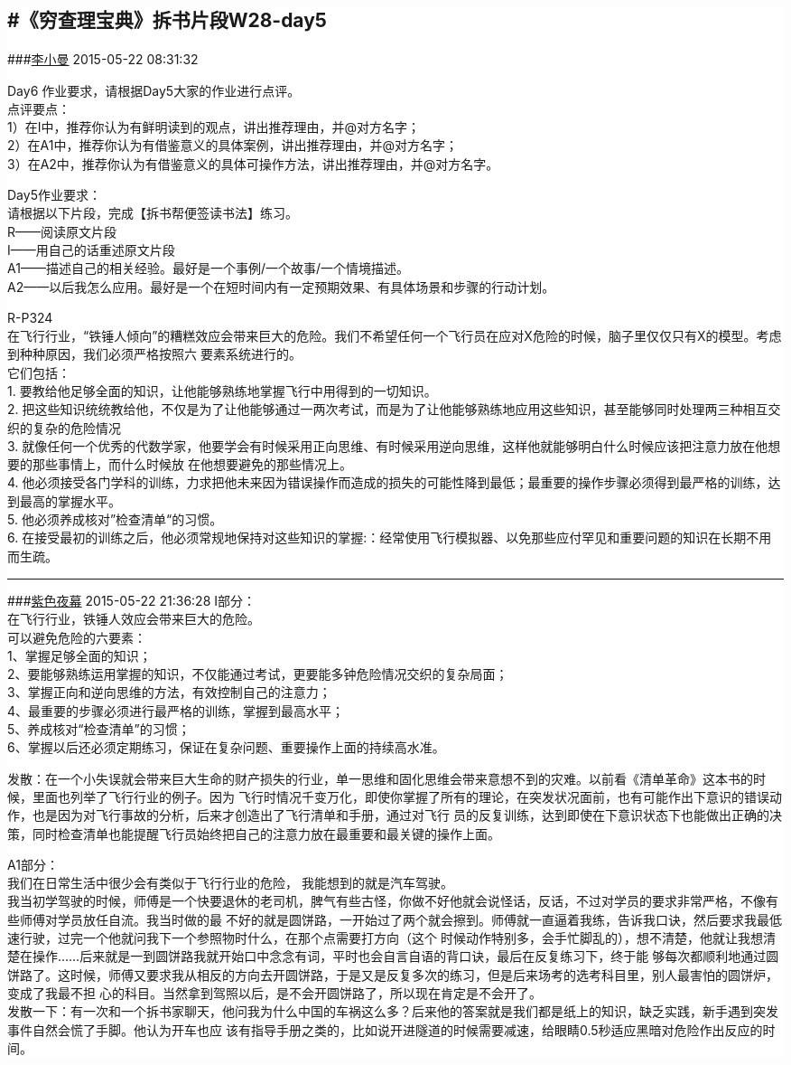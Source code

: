 #《穷查理宝典》拆书片段W28-day5
---
###[李小曼](http://www.douban.com/people/29821303/)	2015-05-22 08:31:32

Day6 作业要求，请根据Day5大家的作业进行点评。  
点评要点：  
1）在I中，推荐你认为有鲜明读到的观点，讲出推荐理由，并@对方名字；  
2）在A1中，推荐你认为有借鉴意义的具体案例，讲出推荐理由，并@对方名字；  
3）在A2中，推荐你认为有借鉴意义的具体可操作方法，讲出推荐理由，并@对方名字。  
  
Day5作业要求：  
请根据以下片段，完成【拆书帮便签读书法】练习。  
R——阅读原文片段  
I——用自己的话重述原文片段  
A1——描述自己的相关经验。最好是一个事例/一个故事/一个情境描述。  
A2——以后我怎么应用。最好是一个在短时间内有一定预期效果、有具体场景和步骤的行动计划。  
  
R-P324  
在飞行行业，“铁锤人倾向”的糟糕效应会带来巨大的危险。我们不希望任何一个飞行员在应对X危险的时候，脑子里仅仅只有X的模型。考虑到种种原因，我们必须严格按照六
要素系统进行的。  
它们包括：  
1\. 要教给他足够全面的知识，让他能够熟练地掌握飞行中用得到的一切知识。  
2\. 把这些知识统统教给他，不仅是为了让他能够通过一两次考试，而是为了让他能够熟练地应用这些知识，甚至能够同时处理两三种相互交织的复杂的危险情况  
3\. 就像任何一个优秀的代数学家，他要学会有时候采用正向思维、有时候采用逆向思维，这样他就能够明白什么时候应该把注意力放在他想要的那些事情上，而什么时候放
在他想要避免的那些情况上。  
4\. 他必须接受各门学科的训练，力求把他未来因为错误操作而造成的损失的可能性降到最低；最重要的操作步骤必须得到最严格的训练，达到最高的掌握水平。  
5\. 他必须养成核对”检查清单“的习惯。  
6\. 在接受最初的训练之后，他必须常规地保持对这些知识的掌握:：经常使用飞行模拟器、以免那些应付罕见和重要问题的知识在长期不用而生疏。  


---
###[紫色夜幕](http://www.douban.com/people/41853951/)	2015-05-22 21:36:28
I部分：  
在飞行行业，铁锤人效应会带来巨大的危险。  
可以避免危险的六要素：  
1、掌握足够全面的知识；  
2、要能够熟练运用掌握的知识，不仅能通过考试，更要能多钟危险情况交织的复杂局面；  
3、掌握正向和逆向思维的方法，有效控制自己的注意力；  
4、最重要的步骤必须进行最严格的训练，掌握到最高水平；  
5、养成核对“检查清单”的习惯；  
6、掌握以后还必须定期练习，保证在复杂问题、重要操作上面的持续高水准。  
  
发散：在一个小失误就会带来巨大生命的财产损失的行业，单一思维和固化思维会带来意想不到的灾难。以前看《清单革命》这本书的时候，里面也列举了飞行行业的例子。因为
飞行时情况千变万化，即使你掌握了所有的理论，在突发状况面前，也有可能作出下意识的错误动作，也是因为对飞行事故的分析，后来才创造出了飞行清单和手册，通过对飞行
员的反复训练，达到即使在下意识状态下也能做出正确的决策，同时检查清单也能提醒飞行员始终把自己的注意力放在最重要和最关键的操作上面。  
  
A1部分：  
我们在日常生活中很少会有类似于飞行行业的危险， 我能想到的就是汽车驾驶。  
我当初学驾驶的时候，师傅是一个快要退休的老司机，脾气有些古怪，你做不好他就会说怪话，反话，不过对学员的要求非常严格，不像有些师傅对学员放任自流。我当时做的最
不好的就是圆饼路，一开始过了两个就会擦到。师傅就一直逼着我练，告诉我口诀，然后要求我最低速行驶，过完一个他就问我下一个参照物时什么，在那个点需要打方向（这个
时候动作特别多，会手忙脚乱的），想不清楚，他就让我想清楚在操作……后来就是一到圆饼路我就开始口中念念有词，平时也会自言自语的背口诀，最后在反复练习下，终于能
够每次都顺利地通过圆饼路了。这时候，师傅又要求我从相反的方向去开圆饼路，于是又是反复多次的练习，但是后来场考的选考科目里，别人最害怕的圆饼炉，变成了我最不担
心的科目。当然拿到驾照以后，是不会开圆饼路了，所以现在肯定是不会开了。  
发散一下：有一次和一个拆书家聊天，他问我为什么中国的车祸这么多？后来他的答案就是我们都是纸上的知识，缺乏实践，新手遇到突发事件自然会慌了手脚。他认为开车也应
该有指导手册之类的，比如说开进隧道的时候需要减速，给眼睛0.5秒适应黑暗对危险作出反应的时间。  
  